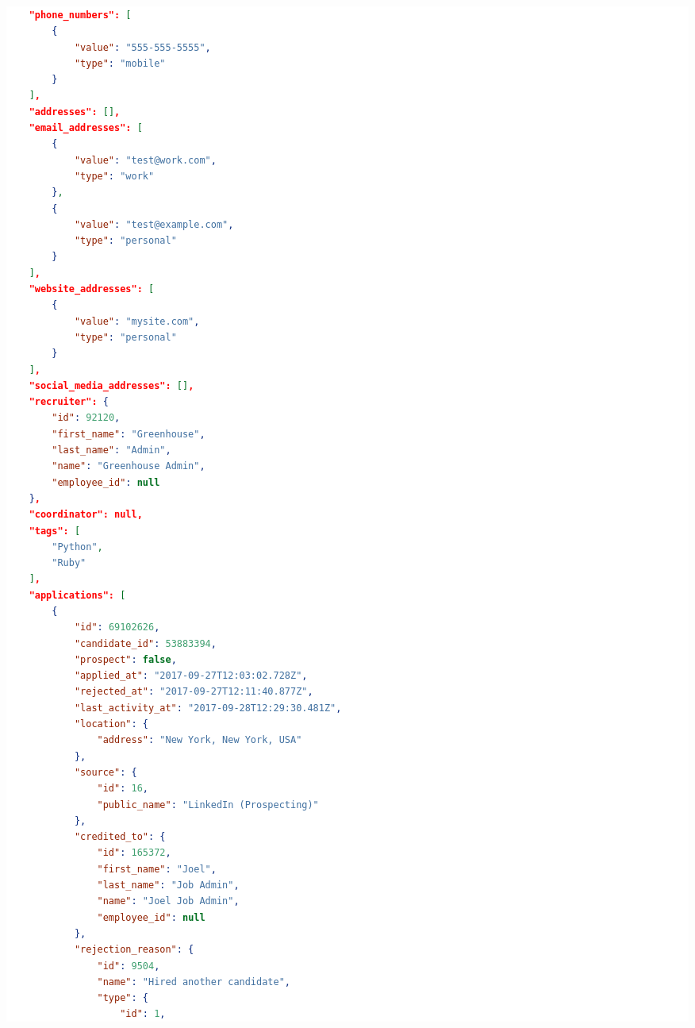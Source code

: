 ```json
    "phone_numbers": [
        {
            "value": "555-555-5555",
            "type": "mobile"
        }
    ],
    "addresses": [],
    "email_addresses": [
        {
            "value": "test@work.com",
            "type": "work"
        },
        {
            "value": "test@example.com",
            "type": "personal"
        }
    ],
    "website_addresses": [
        {
            "value": "mysite.com",
            "type": "personal"
        }
    ],
    "social_media_addresses": [],
    "recruiter": {
        "id": 92120,
        "first_name": "Greenhouse",
        "last_name": "Admin",
        "name": "Greenhouse Admin",
        "employee_id": null
    },
    "coordinator": null,
    "tags": [
        "Python",
        "Ruby"
    ],
    "applications": [
        {
            "id": 69102626,
            "candidate_id": 53883394,
            "prospect": false,
            "applied_at": "2017-09-27T12:03:02.728Z",
            "rejected_at": "2017-09-27T12:11:40.877Z",
            "last_activity_at": "2017-09-28T12:29:30.481Z",
            "location": { 
                "address": "New York, New York, USA" 
            },
            "source": {
                "id": 16,
                "public_name": "LinkedIn (Prospecting)"
            },
            "credited_to": {
                "id": 165372,
                "first_name": "Joel",
                "last_name": "Job Admin",
                "name": "Joel Job Admin",
                "employee_id": null
            },
            "rejection_reason": {
                "id": 9504,
                "name": "Hired another candidate",
                "type": {
                    "id": 1,
```